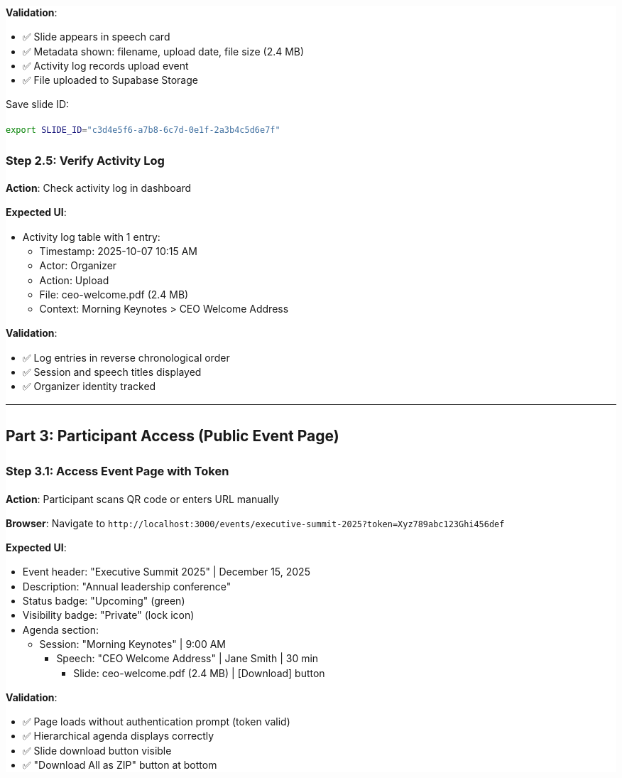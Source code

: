 **Validation**:
- ✅ Slide appears in speech card
- ✅ Metadata shown: filename, upload date, file size (2.4 MB)
- ✅ Activity log records upload event
- ✅ File uploaded to Supabase Storage

Save slide ID:
```bash
export SLIDE_ID="c3d4e5f6-a7b8-6c7d-0e1f-2a3b4c5d6e7f"
```

### Step 2.5: Verify Activity Log

**Action**: Check activity log in dashboard

**Expected UI**:
- Activity log table with 1 entry:
  - Timestamp: 2025-10-07 10:15 AM
  - Actor: Organizer
  - Action: Upload
  - File: ceo-welcome.pdf (2.4 MB)
  - Context: Morning Keynotes > CEO Welcome Address

**Validation**:
- ✅ Log entries in reverse chronological order
- ✅ Session and speech titles displayed
- ✅ Organizer identity tracked

---

## Part 3: Participant Access (Public Event Page)

### Step 3.1: Access Event Page with Token

**Action**: Participant scans QR code or enters URL manually

**Browser**: Navigate to `http://localhost:3000/events/executive-summit-2025?token=Xyz789abc123Ghi456def`

**Expected UI**:
- Event header: "Executive Summit 2025" | December 15, 2025
- Description: "Annual leadership conference"
- Status badge: "Upcoming" (green)
- Visibility badge: "Private" (lock icon)
- Agenda section:
  - Session: "Morning Keynotes" | 9:00 AM
    - Speech: "CEO Welcome Address" | Jane Smith | 30 min
      - Slide: ceo-welcome.pdf (2.4 MB) | [Download] button

**Validation**:
- ✅ Page loads without authentication prompt (token valid)
- ✅ Hierarchical agenda displays correctly
- ✅ Slide download button visible
- ✅ "Download All as ZIP" button at bottom

